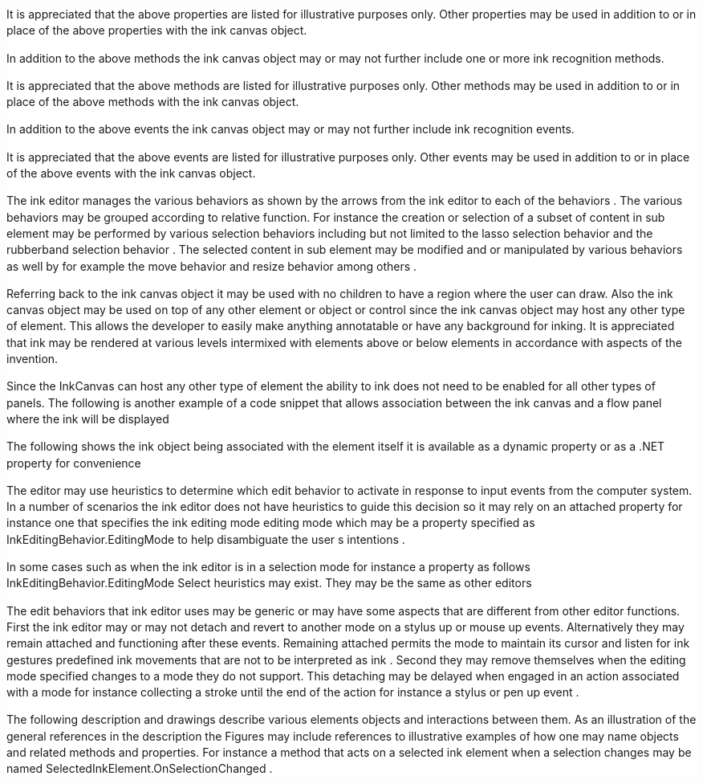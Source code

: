 It is appreciated that the above properties are listed for illustrative purposes only. Other properties may be used in addition to or in place of the above properties with the ink canvas object.

In addition to the above methods the ink canvas object may or may not further include one or more ink recognition methods.

It is appreciated that the above methods are listed for illustrative purposes only. Other methods may be used in addition to or in place of the above methods with the ink canvas object.

In addition to the above events the ink canvas object may or may not further include ink recognition events.

It is appreciated that the above events are listed for illustrative purposes only. Other events may be used in addition to or in place of the above events with the ink canvas object.

The ink editor manages the various behaviors as shown by the arrows from the ink editor to each of the behaviors . The various behaviors may be grouped according to relative function. For instance the creation or selection of a subset of content in sub element may be performed by various selection behaviors including but not limited to the lasso selection behavior and the rubberband selection behavior . The selected content in sub element may be modified and or manipulated by various behaviors as well by for example the move behavior and resize behavior among others .

Referring back to the ink canvas object it may be used with no children to have a region where the user can draw. Also the ink canvas object may be used on top of any other element or object or control since the ink canvas object may host any other type of element. This allows the developer to easily make anything annotatable or have any background for inking. It is appreciated that ink may be rendered at various levels intermixed with elements above or below elements in accordance with aspects of the invention.

Since the InkCanvas can host any other type of element the ability to ink does not need to be enabled for all other types of panels. The following is another example of a code snippet that allows association between the ink canvas and a flow panel where the ink will be displayed 

The following shows the ink object being associated with the element itself it is available as a dynamic property or as a .NET property for convenience 

The editor may use heuristics to determine which edit behavior to activate in response to input events from the computer system. In a number of scenarios the ink editor does not have heuristics to guide this decision so it may rely on an attached property for instance one that specifies the ink editing mode editing mode which may be a property specified as InkEditingBehavior.EditingMode to help disambiguate the user s intentions .

In some cases such as when the ink editor is in a selection mode for instance a property as follows InkEditingBehavior.EditingMode Select heuristics may exist. They may be the same as other editors

The edit behaviors that ink editor uses may be generic or may have some aspects that are different from other editor functions. First the ink editor may or may not detach and revert to another mode on a stylus up or mouse up events. Alternatively they may remain attached and functioning after these events. Remaining attached permits the mode to maintain its cursor and listen for ink gestures predefined ink movements that are not to be interpreted as ink . Second they may remove themselves when the editing mode specified changes to a mode they do not support. This detaching may be delayed when engaged in an action associated with a mode for instance collecting a stroke until the end of the action for instance a stylus or pen up event .

The following description and drawings describe various elements objects and interactions between them. As an illustration of the general references in the description the Figures may include references to illustrative examples of how one may name objects and related methods and properties. For instance a method that acts on a selected ink element when a selection changes may be named SelectedInkElement.OnSelectionChanged .
